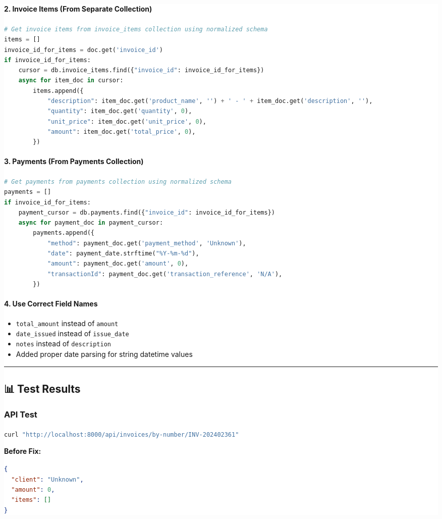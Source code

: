 #### 2. Invoice Items (From Separate Collection)
```python
# Get invoice items from invoice_items collection using normalized schema
items = []
invoice_id_for_items = doc.get('invoice_id')
if invoice_id_for_items:
    cursor = db.invoice_items.find({"invoice_id": invoice_id_for_items})
    async for item_doc in cursor:
        items.append({
            "description": item_doc.get('product_name', '') + ' - ' + item_doc.get('description', ''),
            "quantity": item_doc.get('quantity', 0),
            "unit_price": item_doc.get('unit_price', 0),
            "amount": item_doc.get('total_price', 0),
        })
```

#### 3. Payments (From Payments Collection)
```python
# Get payments from payments collection using normalized schema
payments = []
if invoice_id_for_items:
    payment_cursor = db.payments.find({"invoice_id": invoice_id_for_items})
    async for payment_doc in payment_cursor:
        payments.append({
            "method": payment_doc.get('payment_method', 'Unknown'),
            "date": payment_date.strftime("%Y-%m-%d"),
            "amount": payment_doc.get('amount', 0),
            "transactionId": payment_doc.get('transaction_reference', 'N/A'),
        })
```

#### 4. Use Correct Field Names
- `total_amount` instead of `amount`
- `date_issued` instead of `issue_date`
- `notes` instead of `description`
- Added proper date parsing for string datetime values

---

## 📊 Test Results

### API Test
```bash
curl "http://localhost:8000/api/invoices/by-number/INV-202402361"
```

**Before Fix:**
```json
{
  "client": "Unknown",
  "amount": 0,
  "items": []
}
```
